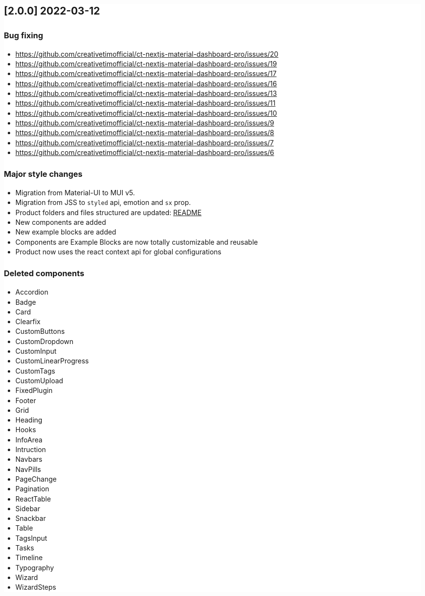 ## [2.0.0] 2022-03-12

### Bug fixing

- https://github.com/creativetimofficial/ct-nextjs-material-dashboard-pro/issues/20
- https://github.com/creativetimofficial/ct-nextjs-material-dashboard-pro/issues/19
- https://github.com/creativetimofficial/ct-nextjs-material-dashboard-pro/issues/17
- https://github.com/creativetimofficial/ct-nextjs-material-dashboard-pro/issues/16
- https://github.com/creativetimofficial/ct-nextjs-material-dashboard-pro/issues/13
- https://github.com/creativetimofficial/ct-nextjs-material-dashboard-pro/issues/11
- https://github.com/creativetimofficial/ct-nextjs-material-dashboard-pro/issues/10
- https://github.com/creativetimofficial/ct-nextjs-material-dashboard-pro/issues/9
- https://github.com/creativetimofficial/ct-nextjs-material-dashboard-pro/issues/8
- https://github.com/creativetimofficial/ct-nextjs-material-dashboard-pro/issues/7
- https://github.com/creativetimofficial/ct-nextjs-material-dashboard-pro/issues/6

### Major style changes

- Migration from Material-UI to MUI v5.
- Migration from JSS to `styled` api, emotion and `sx` prop.
- Product folders and files structured are updated: [README](https://github.com/creativetimofficial/ct-nextjs-material-dashboard-pro/blob/main/README.md)
- New components are added
- New example blocks are added
- Components are Example Blocks are now totally customizable and reusable
- Product now uses the react context api for global configurations

### Deleted components

- Accordion
- Badge
- Card
- Clearfix
- CustomButtons
- CustomDropdown
- CustomInput
- CustomLinearProgress
- CustomTags
- CustomUpload
- FixedPlugin
- Footer
- Grid
- Heading
- Hooks
- InfoArea
- Intruction
- Navbars
- NavPills
- PageChange
- Pagination
- ReactTable
- Sidebar
- Snackbar
- Table
- TagsInput
- Tasks
- Timeline
- Typography
- Wizard
- WizardSteps
